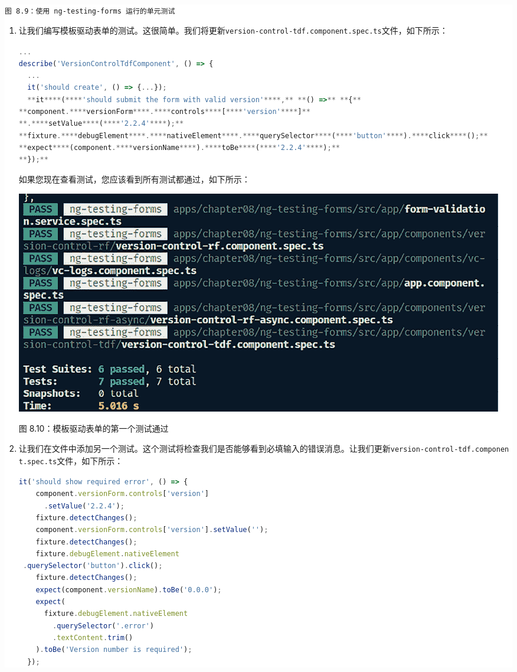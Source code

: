     图 8.9：使用 ng-testing-forms 运行的单元测试

1.  让我们编写模板驱动表单的测试。这很简单。我们将更新`version-control-tdf.component.spec.ts`文件，如下所示：

    ```js
    ...
    describe('VersionControlTdfComponent', () => {
      ...
      it('should create', () => {...});
      **it****(****'should submit the form with valid version'****,** **() =>** **{**
    **component.****versionForm****.****controls****[****'version'****]**
    **.****setValue****(****'2.2.4'****);**
    **fixture.****debugElement****.****nativeElement****.****querySelector****(****'button'****).****click****();**
    **expect****(component.****versionName****).****toBe****(****'2.2.4'****);**
    **});** 
    ```

    如果您现在查看测试，您应该看到所有测试都通过，如下所示：

    ![图片](img/B18469_08_10.png)

    图 8.10：模板驱动表单的第一个测试通过

1.  让我们在文件中添加另一个测试。这个测试将检查我们是否能够看到必填输入的错误消息。让我们更新`version-control-tdf.component.spec.ts`文件，如下所示：

    ```js
    it('should show required error', () => {
        component.versionForm.controls['version']
          .setValue('2.2.4');
        fixture.detectChanges();
        component.versionForm.controls['version'].setValue('');
        fixture.detectChanges();
        fixture.debugElement.nativeElement
     .querySelector('button').click();
        fixture.detectChanges();
        expect(component.versionName).toBe('0.0.0');
        expect(
          fixture.debugElement.nativeElement
            .querySelector('.error')
            .textContent.trim()
        ).toBe('Version number is required');
      }); 
    ```
